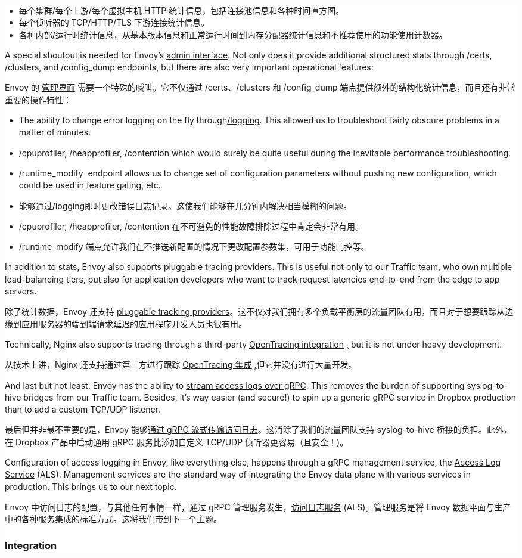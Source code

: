 - 每个集群/每个上游/每个虚拟主机 HTTP 统计信息，包括连接池信息和各种时间直方图。
- 每个侦听器的 TCP/HTTP/TLS 下游连接统计信息。
- 各种内部/运行时统计信息，从基本版本信息和正常运行时间到内存分配器统计信息和不推荐使用的功能使用计数器。

A special shoutout is needed for Envoy’s [admin interface](https://www.envoyproxy.io/docs/envoy/latest/operations/admin). Not only does it provide additional structured stats through /certs, /clusters, and /config\_dump endpoints, but there are also very important operational features:

Envoy 的 [管理界面](https://www.envoyproxy.io/docs/envoy/latest/operations/admin) 需要一个特殊的喊叫。它不仅通过 /certs、/clusters 和 /config\_dump 端点提供额外的结构化统计信息，而且还有非常重要的操作特性：

- The ability to change error logging on the fly through[/logging](https://www.envoyproxy.io/docs/envoy/latest/operations/admin#post--logging). This allowed us to troubleshoot fairly obscure problems in a matter of minutes.
- /cpuprofiler, /heapprofiler, /contention which would surely be quite useful during the inevitable performance troubleshooting.
- /runtime\_modify  endpoint allows us to change set of configuration parameters without pushing new configuration, which could be used in feature gating, etc.

- 能够通过[/logging](https://www.envoyproxy.io/docs/envoy/latest/operations/admin#post--logging)即时更改错误日志记录。这使我们能够在几分钟内解决相当模糊的问题。
- /cpuprofiler, /heapprofiler, /contention 在不可避免的性能故障排除过程中肯定会非常有用。
- /runtime\_modify 端点允许我们在不推送新配置的情况下更改配置参数集，可用于功能门控等。

In addition to stats, Envoy also supports [pluggable tracing providers](https://www.envoyproxy.io/docs/envoy/latest/intro/arch_overview/observability/tracing). This is useful not only to our Traffic team, who own multiple load-balancing tiers, but also for application developers who want to track request latencies end-to-end from the edge to app servers.

除了统计数据，Envoy 还支持 [pluggable tracking providers](https://www.envoyproxy.io/docs/envoy/latest/intro/arch_overview/observability/tracing)。这不仅对我们拥有多个负载平衡层的流量团队有用，而且对于想要跟踪从边缘到应用服务器的端到端请求延迟的应用程序开发人员也很有用。

Technically, Nginx also supports tracing through a third-party [OpenTracing integration](https://github.com/opentracing-contrib/nginx-opentracing) [,](https://github.com/opentracing-contrib/nginx-opentracing) but it is not under heavy development.

从技术上讲，Nginx 还支持通过第三方进行跟踪 [OpenTracing 集成](https://github.com/opentracing-contrib/nginx-opentracing) [,](https://github.com/opentracing-contrib/nginx-opentracing)但它并没有进行大量开发。

And last but not least, Envoy has the ability to [stream access logs over gRPC](https://www.envoyproxy.io/docs/envoy/latest/api-v3/data/accesslog/v3/accesslog.proto). This removes the burden of supporting syslog-to-hive bridges from our Traffic team. Besides, it’s way easier (and secure!) to spin up a generic gRPC service in Dropbox production than to add a custom TCP/UDP listener.

最后但并非最不重要的是，Envoy 能够[通过 gRPC 流式传输访问日志](https://www.envoyproxy.io/docs/envoy/latest/api-v3/data/accesslog/v3/accesslog.proto)。这消除了我们的流量团队支持 syslog-to-hive 桥接的负担。此外，在 Dropbox 产品中启动通用 gRPC 服务比添加自定义 TCP/UDP 侦听器更容易（且安全！)。

Configuration of access logging in Envoy, like everything else, happens through a gRPC management service, the [Access Log Service](https://www.envoyproxy.io/docs/envoy/latest/api-v2/config/accesslog/v2/als.proto) (ALS). Management services are the standard way of integrating the Envoy data plane with various services in production. This brings us to our next topic.

Envoy 中访问日志的配置，与其他任何事情一样，通过 gRPC 管理服务发生，[访问日志服务](https://www.envoyproxy.io/docs/envoy/latest/api-v2/config/accesslog/v2/als.proto) (ALS)。管理服务是将 Envoy 数据平面与生产中的各种服务集成的标准方式。这将我们带到下一个主题。

### Integration
